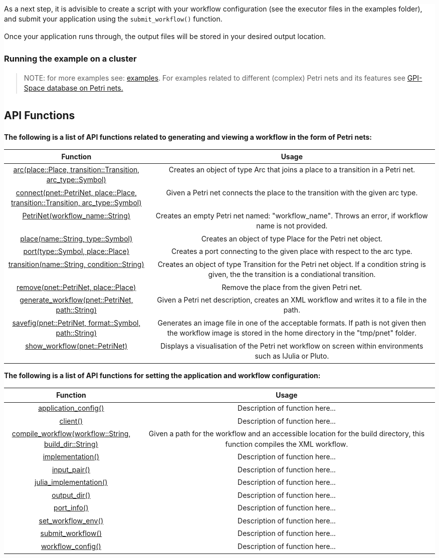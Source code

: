 As a next step, it is advisible to create a script with your workflow configuration (see the executor files in the examples folder), and submit your application using the ```submit_workflow()``` function.

Once your application runs through, the output files will be stored in your desired output location.

### Running the example on a cluster

> NOTE: for more examples see: [examples](examples). For examples related to different (complex) Petri nets and its features see [GPI-Space database on Petri nets.](https://github.com/cc-hpc-itwm/gpispace/tree/v23.06/share/doc/example)

## API Functions

**The following is a list of API functions related to generating and viewing a workflow in the form of Petri nets:**

| Function | Usage |
|:-:|:-:|
| [arc(place::Place, transition::Transition, arc_type::Symbol)](./src/petri_net.jl#L217) | Creates an object of type Arc that joins a place to a transition in a Petri net.|
| [connect(pnet::PetriNet, place::Place, transition::Transition, arc_type::Symbol)](./src/petri_net.jl#L377) | Given a Petri net connects the place to the transition with the given arc type.|
| [PetriNet(workflow_name::String)](./src/petri_net.jl#L299) | Creates an empty Petri net named: "workflow_name". Throws an error, if workflow name is not provided.|
| [place(name::String, type::Symbol)](./src/petri_net.jl#L10) | Creates an object of type Place for the Petri net object.|
| [port(type::Symbol, place::Place)](./src/petri_net.jl#L261) | Creates a port connecting to the given place with respect to the arc type.|
| [transition(name::String, condition::String)](./src/petri_net.jl#L58) | Creates an object of type Transition for the Petri net object. If a condition string is given, the the transition is a condiational transition.|
| [remove(pnet::PetriNet, place::Place)](./src/petri_net.jl#L625) | Remove the place from the given Petri net.|
| [generate_workflow(pnet::PetriNet, path::String)](./src/petri_net.jl#L) | Given a Petri net description, creates an XML workflow and writes it to a file in the path.|
| [savefig(pnet::PetriNet, format::Symbol, path::String)](./src/workflow_renderer.jl#L6) | Generates an image file in one of the acceptable formats. If path is not given then the workflow image is stored in the home directory in the "tmp/pnet" folder.|
| [show_workflow(pnet::PetriNet)](./src/workflow_renderer.jl#L118) | Displays a visualisation of the Petri net workflow on screen within environments such as IJulia or Pluto.|

**The following is a list of API functions for setting the application and workflow configuration:**

| Function | Usage |
|:-:|:-:|
| [application_config()]() | Description of function here...|
| [client()]() | Description of function here...|
| [compile_workflow(workflow::String, build_dir::String)]() | Given a path for the workflow and an accessible location for the build directory, this function compiles the XML workflow.|
| [implementation()]() | Description of function here...|
| [input_pair()]() | Description of function here...|
| [julia_implementation()]() | Description of function here...|
| [output_dir()]() | Description of function here...|
| [port_info()]() | Description of function here...|
| [set_workflow_env()]() | Description of function here...|
| [submit_workflow()]() | Description of function here...|
| [workflow_config()]() | Description of function here...|

